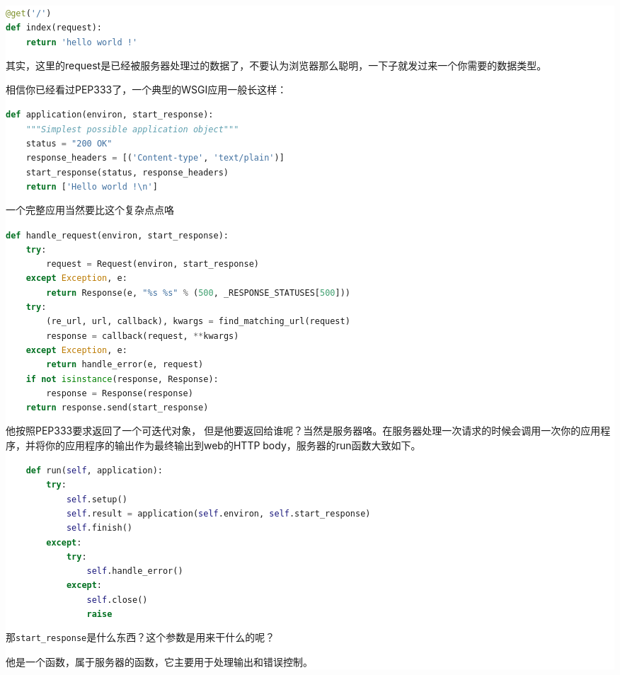 ```python
@get('/')
def index(request):
    return 'hello world !'
```

其实，这里的request是已经被服务器处理过的数据了，不要认为浏览器那么聪明，一下子就发过来一个你需要的数据类型。

相信你已经看过PEP333了，一个典型的WSGI应用一般长这样：

```python
def application(environ, start_response):
    """Simplest possible application object"""
    status = "200 OK"
    response_headers = [('Content-type', 'text/plain')]
    start_response(status, response_headers)
    return ['Hello world !\n']
```

一个完整应用当然要比这个复杂点点咯

```python
def handle_request(environ, start_response):
    try:
        request = Request(environ, start_response)
    except Exception, e:
        return Response(e, "%s %s" % (500, _RESPONSE_STATUSES[500]))
    try:
        (re_url, url, callback), kwargs = find_matching_url(request)
        response = callback(request, **kwargs)
    except Exception, e:
        return handle_error(e, request)
    if not isinstance(response, Response):
        response = Response(response)
    return response.send(start_response)
```

他按照PEP333要求返回了一个可迭代对象， 但是他要返回给谁呢？当然是服务器咯。在服务器处理一次请求的时候会调用一次你的应用程序，并将你的应用程序的输出作为最终输出到web的HTTP body，服务器的run函数大致如下。

```python
    def run(self, application):
        try:
            self.setup()
            self.result = application(self.environ, self.start_response)
            self.finish()
        except:
            try:
                self.handle_error()
            except:
                self.close()
                raise
```

那`start_response`是什么东西？这个参数是用来干什么的呢？

他是一个函数，属于服务器的函数，它主要用于处理输出和错误控制。
